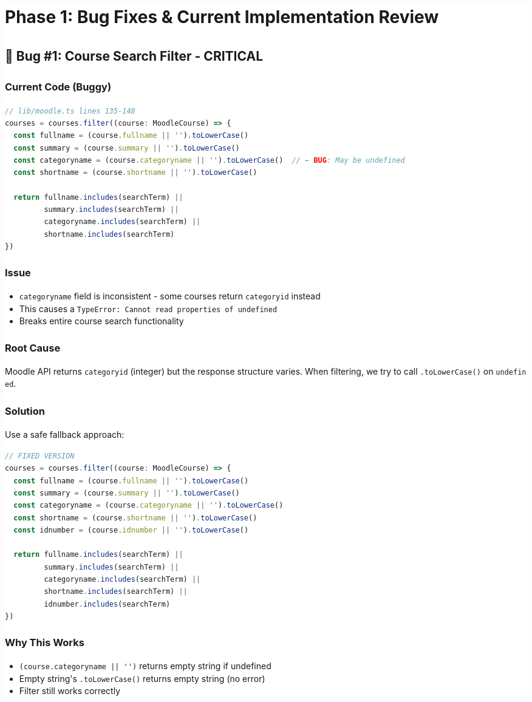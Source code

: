 # Phase 1: Bug Fixes & Current Implementation Review

## 🐛 **Bug #1: Course Search Filter - CRITICAL**

### **Current Code (Buggy)**
```typescript
// lib/moodle.ts lines 135-148
courses = courses.filter((course: MoodleCourse) => {
  const fullname = (course.fullname || '').toLowerCase()
  const summary = (course.summary || '').toLowerCase()
  const categoryname = (course.categoryname || '').toLowerCase()  // ← BUG: May be undefined
  const shortname = (course.shortname || '').toLowerCase()
  
  return fullname.includes(searchTerm) ||
         summary.includes(searchTerm) ||
         categoryname.includes(searchTerm) ||  
         shortname.includes(searchTerm)
})
```

### **Issue**
- `categoryname` field is inconsistent - some courses return `categoryid` instead
- This causes a `TypeError: Cannot read properties of undefined`
- Breaks entire course search functionality

### **Root Cause**
Moodle API returns `categoryid` (integer) but the response structure varies. When filtering, we try to call `.toLowerCase()` on `undefined`.

### **Solution**
Use a safe fallback approach:

```typescript
// FIXED VERSION
courses = courses.filter((course: MoodleCourse) => {
  const fullname = (course.fullname || '').toLowerCase()
  const summary = (course.summary || '').toLowerCase()
  const categoryname = (course.categoryname || '').toLowerCase()
  const shortname = (course.shortname || '').toLowerCase()
  const idnumber = (course.idnumber || '').toLowerCase()
  
  return fullname.includes(searchTerm) ||
         summary.includes(searchTerm) ||
         categoryname.includes(searchTerm) ||
         shortname.includes(searchTerm) ||
         idnumber.includes(searchTerm)
})
```

### **Why This Works**
- `(course.categoryname || '')` returns empty string if undefined
- Empty string's `.toLowerCase()` returns empty string (no error)
- Filter still works correctly
